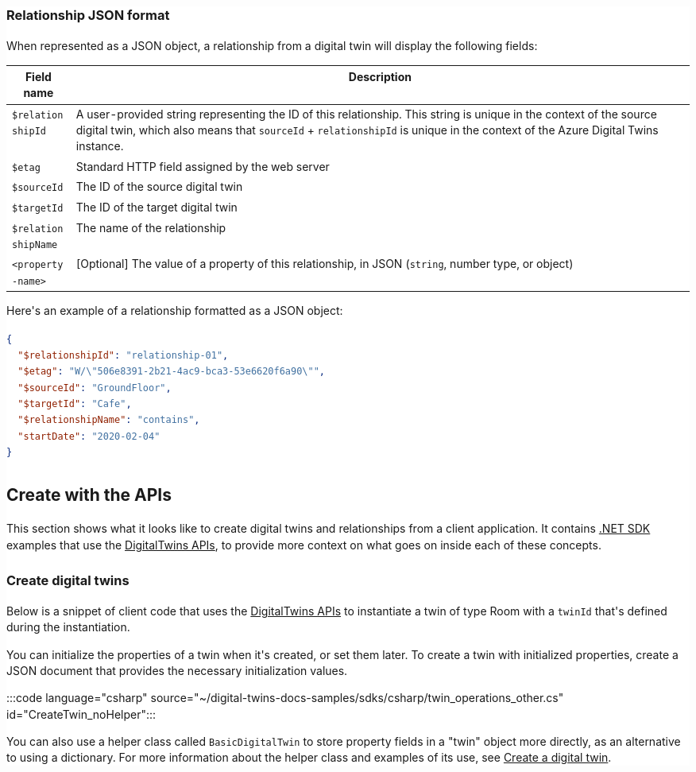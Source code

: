 ### Relationship JSON format

When represented as a JSON object, a relationship from a digital twin will display the following fields:

| Field name | Description |
| --- | --- |
| `$relationshipId` | A user-provided string representing the ID of this relationship. This string is unique in the context of the source digital twin, which also means that `sourceId` + `relationshipId` is unique in the context of the Azure Digital Twins instance. |
| `$etag` | Standard HTTP field assigned by the web server |
| `$sourceId` | The ID of the source digital twin |
| `$targetId` | The ID of the target digital twin |
| `$relationshipName` | The name of the relationship |
| `<property-name>` | [Optional] The value of a property of this relationship, in JSON (`string`, number type, or object) |

Here's an example of a relationship formatted as a JSON object:

```json
{
  "$relationshipId": "relationship-01",
  "$etag": "W/\"506e8391-2b21-4ac9-bca3-53e6620f6a90\"",
  "$sourceId": "GroundFloor",
  "$targetId": "Cafe",
  "$relationshipName": "contains",
  "startDate": "2020-02-04"
}
```

## Create with the APIs

This section shows what it looks like to create digital twins and relationships from a client application. It contains [.NET SDK](/dotnet/api/overview/azure/digitaltwins.core-readme) examples that use the [DigitalTwins APIs](/rest/api/digital-twins/dataplane/twins), to provide more context on what goes on inside each of these concepts.

### Create digital twins

Below is a snippet of client code that uses the [DigitalTwins APIs](/rest/api/digital-twins/dataplane/twins) to instantiate a twin of type Room with a `twinId` that's defined during the instantiation.

You can initialize the properties of a twin when it's created, or set them later. To create a twin with initialized properties, create a JSON document that provides the necessary initialization values.

:::code language="csharp" source="~/digital-twins-docs-samples/sdks/csharp/twin_operations_other.cs" id="CreateTwin_noHelper":::

You can also use a helper class called `BasicDigitalTwin` to store property fields in a "twin" object more directly, as an alternative to using a dictionary. For more information about the helper class and examples of its use, see [Create a digital twin](how-to-manage-twin.md#create-a-digital-twin).
